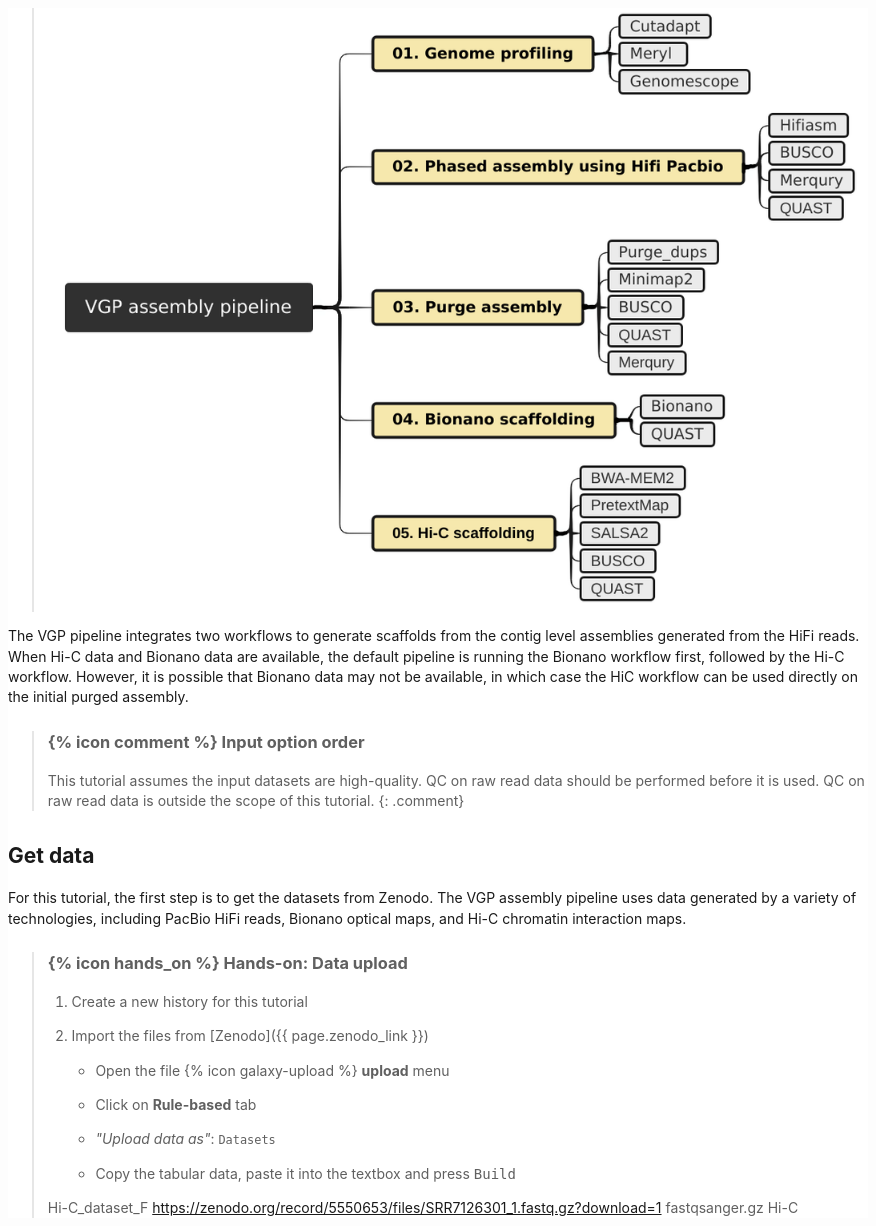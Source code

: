 > ![Figure 1: VGP pipeline modules](../../images/vgp_assembly/VGP_workflow_modules.png "VGP assembly pipeline. The VGP workflow is implemented in a modular fashion: it consists of five independent subworkflows. In addition, it includes some additional workflows (not shown in the figure), required for exporting the results to GenomeArk.")

The VGP pipeline integrates two workflows to generate scaffolds from the contig level assemblies generated from the HiFi reads. When Hi-C data and Bionano data are available, the default pipeline is running the Bionano workflow first, followed by the Hi-C workflow. However, it is possible that Bionano data may not be available, in which case the HiC workflow can be used directly on the initial purged assembly.

> ### {% icon comment %} Input option order
> This tutorial assumes the input datasets are high-quality. QC on raw read data should be performed before it is used. QC on raw read data is outside the scope of this tutorial.
{: .comment}

## Get data

For this tutorial, the first step is to get the datasets from Zenodo. The VGP assembly pipeline uses data generated by a variety of technologies, including PacBio HiFi reads, Bionano optical maps, and Hi-C chromatin interaction maps.
    
> ### {% icon hands_on %} Hands-on: Data upload
>
> 1. Create a new history for this tutorial
> 2. Import the files from [Zenodo]({{ page.zenodo_link }})
>
>    - Open the file {% icon galaxy-upload %} __upload__ menu
>    - Click on **Rule-based** tab
>    - *"Upload data as"*: `Datasets`
>    - Copy the tabular data, paste it into the textbox and press <kbd>Build</kbd>
>
>       ```
>   Hi-C_dataset_F   https://zenodo.org/record/5550653/files/SRR7126301_1.fastq.gz?download=1   fastqsanger.gz    Hi-C